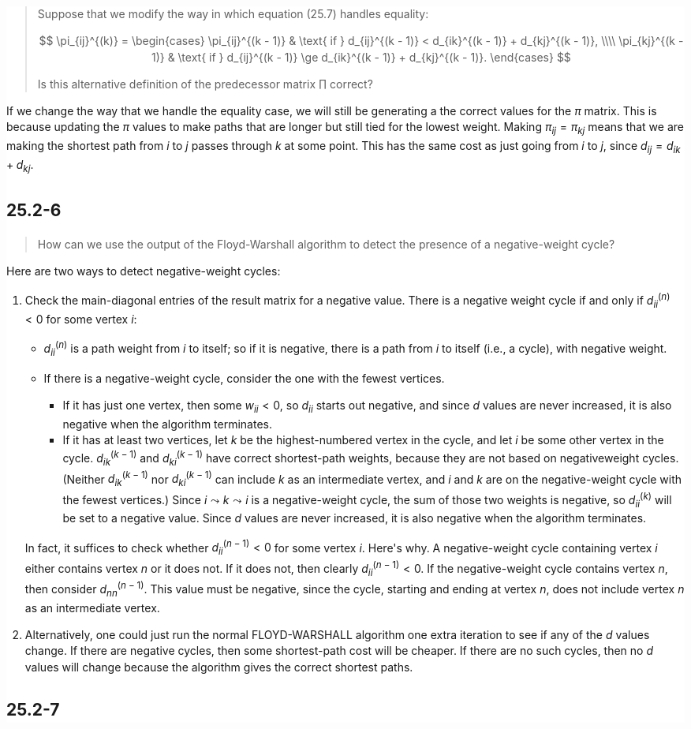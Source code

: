> Suppose that we modify the way in which equation $\text{(25.7)}$ handles equality:
>
> $$
> \pi_{ij}^{(k)} =
> \begin{cases}
> \pi_{ij}^{(k - 1)} & \text{ if } d_{ij}^{(k - 1)} <   d_{ik}^{(k - 1)} + d_{kj}^{(k - 1)}, \\\\
> \pi_{kj}^{(k - 1)} & \text{ if } d_{ij}^{(k - 1)} \ge d_{ik}^{(k - 1)} + d_{kj}^{(k - 1)}.
> \end{cases}
> $$
>
> Is this alternative definition of the predecessor matrix $\prod$ correct?

If we change the way that we handle the equality case, we will still be generating a the correct values for the $\pi$ matrix. This is because updating the $\pi$ values to make paths that are longer but still tied for the lowest weight. Making $\pi_{ij} = \pi_{kj}$ means that we are making the shortest path from $i$ to $j$ passes through $k$ at some point. This has the same cost as just going from $i$ to $j$, since $d_{ij} = d_{ik} + d_{kj}$.

## 25.2-6

> How can we use the output of the Floyd-Warshall algorithm to detect the presence of a negative-weight cycle?

Here are two ways to detect negative-weight cycles:

1. Check the main-diagonal entries of the result matrix for a negative value. There is a negative weight cycle if and only if $d_{ii}^{(n)} < 0$ for some vertex $i$:

    - $d_{ii}^{(n)}$ is a path weight from $i$ to itself; so if it is negative, there is a path from $i$ to itself (i.e., a cycle), with negative weight.
    - If there is a negative-weight cycle, consider the one with the fewest vertices.
        
        - If it has just one vertex, then some $w_{ii} < 0$, so $d_{ii}$ starts out negative, and since $d$ values are never increased, it is also negative when the algorithm terminates.
        - If it has at least two vertices, let $k$ be the highest-numbered vertex in the cycle, and let $i$ be some other vertex in the cycle. $d_{ik}^{(k - 1)}$ and $d_{ki}^{(k - 1)}$ have correct shortest-path weights, because they are not based on negativeweight cycles. (Neither $d_{ik}^{(k - 1)}$ nor $d_{ki}^{(k - 1)}$ can include $k$ as an intermediate vertex, and $i$ and $k$ are on the negative-weight cycle with the fewest vertices.) Since $i \leadsto k \leadsto i$ is a negative-weight cycle, the sum of those two weights is negative, so $d_{ii}^{(k)}$ will be set to a negative value. Since $d$ values are never increased, it is also negative when the algorithm terminates.

    In fact, it suffices to check whether $d_{ii}^{(n - 1)} < 0$ for some vertex $i$. Here's why. A negative-weight cycle containing vertex $i$ either contains vertex $n$ or it does not. If it does not, then clearly $d_{ii}^{(n - 1)} < 0$. If the negative-weight cycle contains vertex $n$, then consider $d_{nn}^{(n - 1)}$. This value must be negative, since the cycle, starting and ending at vertex $n$, does not include vertex $n$ as an intermediate vertex.

2. Alternatively, one could just run the normal $\text{FLOYD-WARSHALL}$ algorithm one extra iteration to see if any of the $d$ values change. If there are negative cycles, then some shortest-path cost will be cheaper. If there are no such cycles, then no $d$ values will change because the algorithm gives the correct shortest paths.

## 25.2-7

